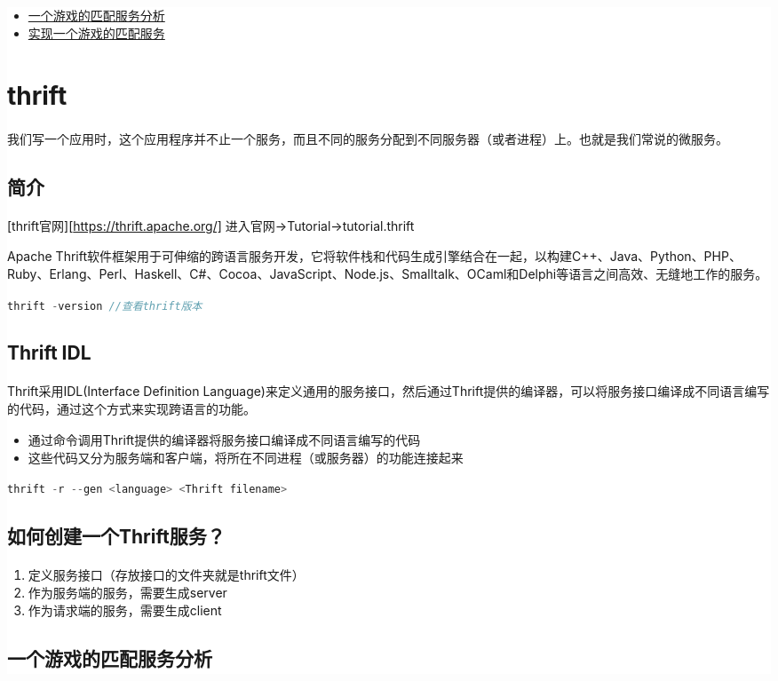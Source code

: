 - [一个游戏的匹配服务分析](#一个游戏的匹配服务分析) 
- [实现一个游戏的匹配服务](#实现一个游戏的匹配服务) 
# thrift

我们写一个应用时，这个应用程序并不止一个服务，而且不同的服务分配到不同服务器（或者进程）上。也就是我们常说的微服务。

## 简介

[thrift官网][https://thrift.apache.org/] 进入官网->Tutorial->tutorial.thrift

Apache Thrift软件框架用于可伸缩的跨语言服务开发，它将软件栈和代码生成引擎结合在一起，以构建C++、Java、Python、PHP、Ruby、Erlang、Perl、Haskell、C#、Cocoa、JavaScript、Node.js、Smalltalk、OCaml和Delphi等语言之间高效、无缝地工作的服务。

~~~c++
thrift -version //查看thrift版本
~~~

## Thrift IDL

Thrift采用IDL(Interface Definition Language)来定义通用的服务接口，然后通过Thrift提供的编译器，可以将服务接口编译成不同语言编写的代码，通过这个方式来实现跨语言的功能。

- 通过命令调用Thrift提供的编译器将服务接口编译成不同语言编写的代码
- 这些代码又分为服务端和客户端，将所在不同进程（或服务器）的功能连接起来

~~~cpp
thrift -r --gen <language> <Thrift filename>
~~~

## 如何创建一个Thrift服务？

1. 定义服务接口（存放接口的文件夹就是thrift文件）
2. 作为服务端的服务，需要生成server
3. 作为请求端的服务，需要生成client

## 一个游戏的匹配服务分析
